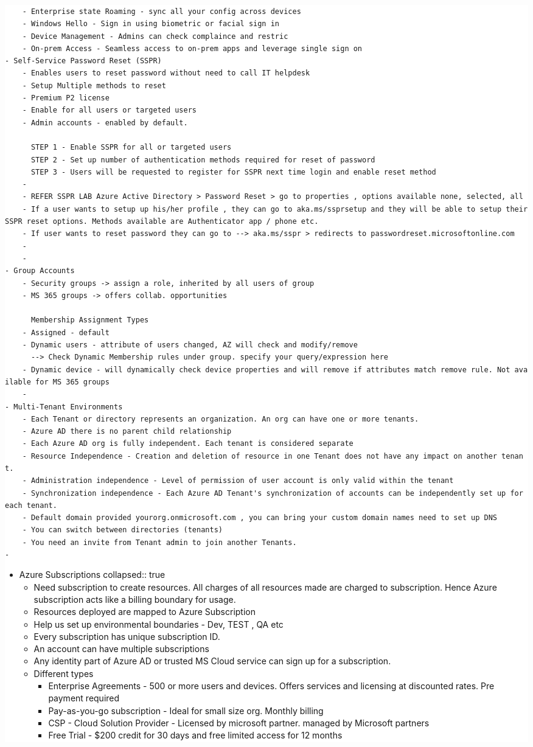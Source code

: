 		- Enterprise state Roaming - sync all your config across devices
		- Windows Hello - Sign in using biometric or facial sign in
		- Device Management - Admins can check complaince and restric
		- On-prem Access - Seamless access to on-prem apps and leverage single sign on
	- Self-Service Password Reset (SSPR)
		- Enables users to reset password without need to call IT helpdesk
		- Setup Multiple methods to reset
		- Premium P2 license
		- Enable for all users or targeted users
		- Admin accounts - enabled by default. 
		  
		  STEP 1 - Enable SSPR for all or targeted users
		  STEP 2 - Set up number of authentication methods required for reset of password
		  STEP 3 - Users will be requested to register for SSPR next time login and enable reset method
		-
		- REFER SSPR LAB Azure Active Directory > Password Reset > go to properties , options available none, selected, all
		- If a user wants to setup up his/her profile , they can go to aka.ms/ssprsetup and they will be able to setup their SSPR reset options. Methods available are Authenticator app / phone etc.
		- If user wants to reset password they can go to --> aka.ms/sspr > redirects to passwordreset.microsoftonline.com
		-
		-
	- Group Accounts
		- Security groups -> assign a role, inherited by all users of group
		- MS 365 groups -> offers collab. opportunities
		  
		  Membership Assignment Types
		- Assigned - default
		- Dynamic users - attribute of users changed, AZ will check and modify/remove
		  --> Check Dynamic Membership rules under group. specify your query/expression here
		- Dynamic device - will dynamically check device properties and will remove if attributes match remove rule. Not available for MS 365 groups
		-
	- Multi-Tenant Environments
		- Each Tenant or directory represents an organization. An org can have one or more tenants.
		- Azure AD there is no parent child relationship
		- Each Azure AD org is fully independent. Each tenant is considered separate
		- Resource Independence - Creation and deletion of resource in one Tenant does not have any impact on another tenant.
		- Administration independence - Level of permission of user account is only valid within the tenant
		- Synchronization independence - Each Azure AD Tenant's synchronization of accounts can be independently set up for each tenant.
		- Default domain provided yourorg.onmicrosoft.com , you can bring your custom domain names need to set up DNS
		- You can switch between directories (tenants)
		- You need an invite from Tenant admin to join another Tenants.
	-
- Azure Subscriptions
  collapsed:: true
	- Need subscription to create resources. All charges of all resources made are charged to subscription.
	  Hence Azure subscription acts like a billing boundary for usage.
	- Resources deployed are mapped to Azure Subscription
	- Help us set up environmental boundaries - Dev, TEST , QA etc
	- Every subscription has unique subscription ID.
	- An account can have multiple subscriptions
	- Any identity part of Azure AD or trusted MS Cloud service can sign up for a subscription.
	- Different types
		- Enterprise Agreements - 500 or more users and devices. Offers services and licensing at discounted rates. Pre payment required
		- Pay-as-you-go subscription - Ideal for small size org. Monthly billing
		- CSP - Cloud Solution Provider - Licensed by microsoft partner. managed by Microsoft partners
		- Free Trial - $200 credit for 30 days and free limited access for 12 months